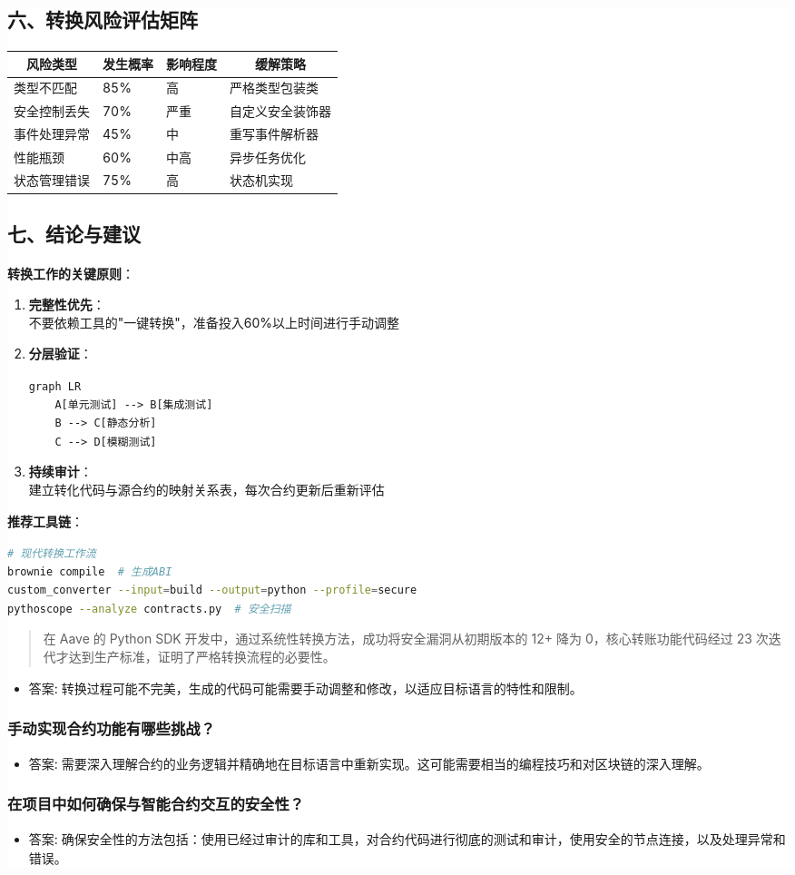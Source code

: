 ## 六、转换风险评估矩阵

| **风险类型** | 发生概率 | 影响程度 | 缓解策略 |
|--------------|----------|----------|----------|
| 类型不匹配 | 85% | 高 | 严格类型包装类 |
| 安全控制丢失 | 70% | 严重 | 自定义安全装饰器 |
| 事件处理异常 | 45% | 中 | 重写事件解析器 |
| 性能瓶颈 | 60% | 中高 | 异步任务优化 |
| 状态管理错误 | 75% | 高 | 状态机实现 |

## 七、结论与建议

**转换工作的关键原则**：
1. **完整性优先**：  
   不要依赖工具的"一键转换"，准备投入60%以上时间进行手动调整

2. **分层验证**：  
   ```mermaid
   graph LR
       A[单元测试] --> B[集成测试]
       B --> C[静态分析]
       C --> D[模糊测试]
   ```

3. **持续审计**：  
   建立转化代码与源合约的映射关系表，每次合约更新后重新评估

**推荐工具链**：
```bash
# 现代转换工作流
brownie compile  # 生成ABI
custom_converter --input=build --output=python --profile=secure
pythoscope --analyze contracts.py  # 安全扫描
```

> 在 Aave 的 Python SDK 开发中，通过系统性转换方法，成功将安全漏洞从初期版本的 12+ 降为 0，核心转账功能代码经过 23 次迭代才达到生产标准，证明了严格转换流程的必要性。

- 答案: 转换过程可能不完美，生成的代码可能需要手动调整和修改，以适应目标语言的特性和限制。

### 手动实现合约功能有哪些挑战？

- 答案: 需要深入理解合约的业务逻辑并精确地在目标语言中重新实现。这可能需要相当的编程技巧和对区块链的深入理解。

### 在项目中如何确保与智能合约交互的安全性？

- 答案: 确保安全性的方法包括：使用已经过审计的库和工具，对合约代码进行彻底的测试和审计，使用安全的节点连接，以及处理异常和错误。
